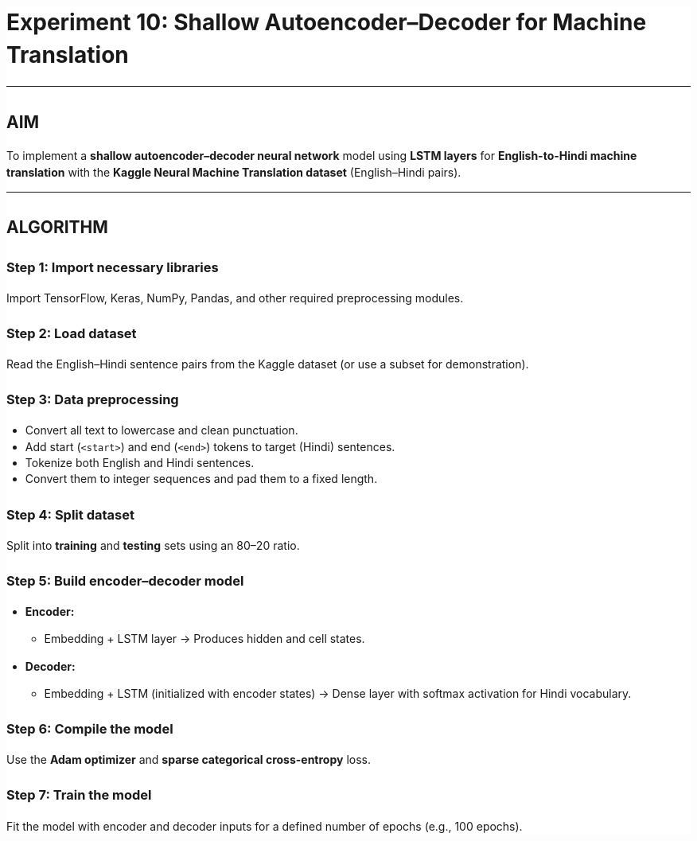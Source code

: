 
# **Experiment 10: Shallow Autoencoder–Decoder for Machine Translation**

---

## **AIM**

To implement a **shallow autoencoder–decoder neural network** model using **LSTM layers** for **English-to-Hindi machine translation** with the **Kaggle Neural Machine Translation dataset** (English–Hindi pairs).

---

## **ALGORITHM**

### **Step 1:** Import necessary libraries

Import TensorFlow, Keras, NumPy, Pandas, and other required preprocessing modules.

### **Step 2:** Load dataset

Read the English–Hindi sentence pairs from the Kaggle dataset (or use a subset for demonstration).

### **Step 3:** Data preprocessing

* Convert all text to lowercase and clean punctuation.
* Add start (`<start>`) and end (`<end>`) tokens to target (Hindi) sentences.
* Tokenize both English and Hindi sentences.
* Convert them to integer sequences and pad them to a fixed length.

### **Step 4:** Split dataset

Split into **training** and **testing** sets using an 80–20 ratio.

### **Step 5:** Build encoder–decoder model

* **Encoder:**

  * Embedding + LSTM layer → Produces hidden and cell states.
* **Decoder:**

  * Embedding + LSTM (initialized with encoder states) → Dense layer with softmax activation for Hindi vocabulary.

### **Step 6:** Compile the model

Use the **Adam optimizer** and **sparse categorical cross-entropy** loss.

### **Step 7:** Train the model

Fit the model with encoder and decoder inputs for a defined number of epochs (e.g., 100 epochs).

